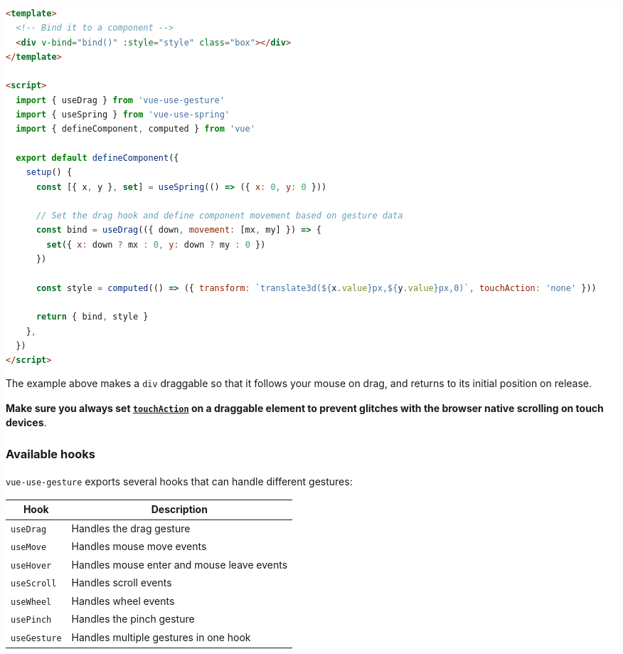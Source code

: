 ```html
<template>
  <!-- Bind it to a component -->
  <div v-bind="bind()" :style="style" class="box"></div>
</template>

<script>
  import { useDrag } from 'vue-use-gesture'
  import { useSpring } from 'vue-use-spring'
  import { defineComponent, computed } from 'vue'

  export default defineComponent({
    setup() {
      const [{ x, y }, set] = useSpring(() => ({ x: 0, y: 0 }))

      // Set the drag hook and define component movement based on gesture data
      const bind = useDrag(({ down, movement: [mx, my] }) => {
        set({ x: down ? mx : 0, y: down ? my : 0 })
      })

      const style = computed(() => ({ transform: `translate3d(${x.value}px,${y.value}px,0)`, touchAction: 'none' }))

      return { bind, style }
    },
  })
</script>
```

The example above makes a `div` draggable so that it follows your mouse on drag, and returns to its initial position on release.

**Make sure you always set [`touchAction`](https://developer.mozilla.org/en-US/docs/Web/CSS/touch-action) on a draggable element to prevent glitches with the browser native scrolling on touch devices**.

### Available hooks

`vue-use-gesture` exports several hooks that can handle different gestures:

| Hook         | Description                                |
| ------------ | ------------------------------------------ |
| `useDrag`    | Handles the drag gesture                   |
| `useMove`    | Handles mouse move events                  |
| `useHover`   | Handles mouse enter and mouse leave events |
| `useScroll`  | Handles scroll events                      |
| `useWheel`   | Handles wheel events                       |
| `usePinch`   | Handles the pinch gesture                  |
| `useGesture` | Handles multiple gestures in one hook      |


[build-badge]: https://img.shields.io/circleci/project/github/koca/vue-use-gesture/master.svg?style=flat-square
[build]: https://circleci.com/gh/koca/vue-use-gesture
[downloads-badge]: https://img.shields.io/npm/dt/vue-use-gesture.svg?style=flat-square
[downloads]: https://npmjs.com/package/vue-use-gesture
[build-badge]: https://img.shields.io/npm/dm/vue-client-only.svg?style=flat
[license-badge]: https://img.shields.io/npm/l/vue-use-gesture.svg?style=flat-square
[license]: https://opensource.org/licenses/MIT
[version-badge]: https://img.shields.io/npm/v/vue-use-gesture.svg?style=flat-square
[package]: https://www.npmjs.com/package/vue-use-gesture
[bundle-size-badge]: https://img.shields.io/bundlephobia/minzip/vue-use-gesture@1.x.x.svg?style=flat-square
[bundle-size]: https://bundlephobia.com/result?p=vue-use-gesture
[covarage-badge]: https://img.shields.io/codecov/c/github/koca/vue-use-gesture?style=flat-square